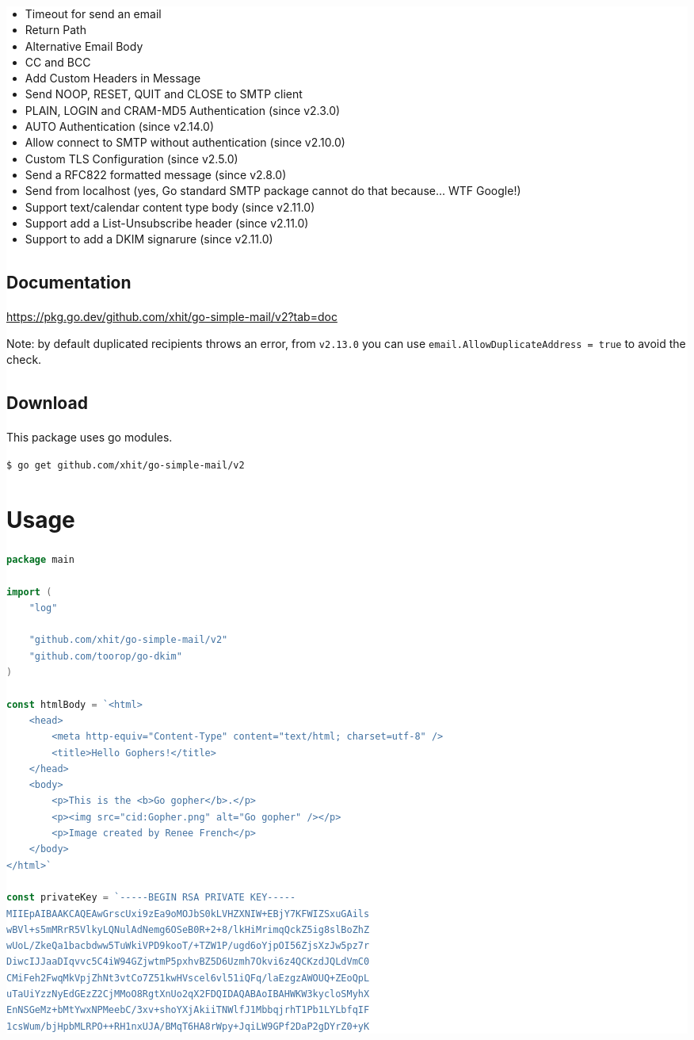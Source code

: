 - Timeout for send an email
- Return Path
- Alternative Email Body
- CC and BCC
- Add Custom Headers in Message
- Send NOOP, RESET, QUIT and CLOSE to SMTP client
- PLAIN, LOGIN and CRAM-MD5 Authentication (since v2.3.0)
- AUTO Authentication (since v2.14.0)
- Allow connect to SMTP without authentication (since v2.10.0)
- Custom TLS Configuration (since v2.5.0)
- Send a RFC822 formatted message (since v2.8.0)
- Send from localhost (yes, Go standard SMTP package cannot do that because... WTF Google!)
- Support text/calendar content type body (since v2.11.0)
- Support add a List-Unsubscribe header (since v2.11.0)
- Support to add a DKIM signarure (since v2.11.0)

## Documentation

https://pkg.go.dev/github.com/xhit/go-simple-mail/v2?tab=doc

Note: by default duplicated recipients throws an error, from `v2.13.0` you can use `email.AllowDuplicateAddress = true` to avoid the check.

## Download

This package uses go modules.

```console
$ go get github.com/xhit/go-simple-mail/v2
```

# Usage

```go
package main

import (
	"log"

	"github.com/xhit/go-simple-mail/v2"
	"github.com/toorop/go-dkim"
)

const htmlBody = `<html>
	<head>
		<meta http-equiv="Content-Type" content="text/html; charset=utf-8" />
		<title>Hello Gophers!</title>
	</head>
	<body>
		<p>This is the <b>Go gopher</b>.</p>
		<p><img src="cid:Gopher.png" alt="Go gopher" /></p>
		<p>Image created by Renee French</p>
	</body>
</html>`

const privateKey = `-----BEGIN RSA PRIVATE KEY-----
MIIEpAIBAAKCAQEAwGrscUxi9zEa9oMOJbS0kLVHZXNIW+EBjY7KFWIZSxuGAils
wBVl+s5mMRrR5VlkyLQNulAdNemg6OSeB0R+2+8/lkHiMrimqQckZ5ig8slBoZhZ
wUoL/ZkeQa1bacbdww5TuWkiVPD9kooT/+TZW1P/ugd6oYjpOI56ZjsXzJw5pz7r
DiwcIJJaaDIqvvc5C4iW94GZjwtmP5pxhvBZ5D6Uzmh7Okvi6z4QCKzdJQLdVmC0
CMiFeh2FwqMkVpjZhNt3vtCo7Z51kwHVscel6vl51iQFq/laEzgzAWOUQ+ZEoQpL
uTaUiYzzNyEdGEzZ2CjMMoO8RgtXnUo2qX2FDQIDAQABAoIBAHWKW3kycloSMyhX
EnNSGeMz+bMtYwxNPMeebC/3xv+shoYXjAkiiTNWlfJ1MbbqjrhT1Pb1LYLbfqIF
1csWum/bjHpbMLRPO++RH1nxUJA/BMqT6HA8rWpy+JqiLW9GPf2DaP2gDYrZ0+yK
```